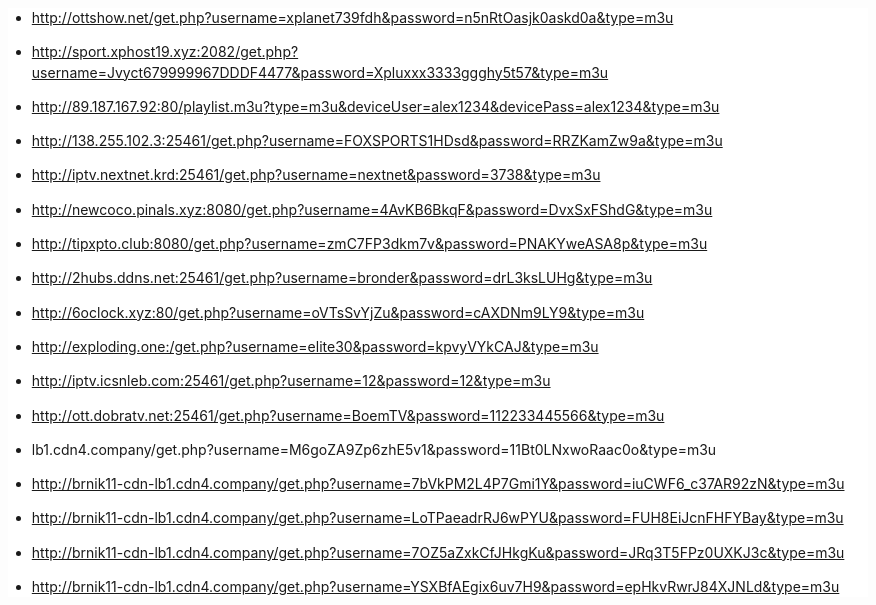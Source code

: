 * http://ottshow.net/get.php?username=xplanet739fdh&password=n5nRtOasjk0askd0a&type=m3u

* http://sport.xphost19.xyz:2082/get.php?username=Jvyct679999967DDDF4477&password=Xpluxxx3333ggghy5t57&type=m3u

* http://89.187.167.92:80/playlist.m3u?type=m3u&deviceUser=alex1234&devicePass=alex1234&type=m3u

* http://138.255.102.3:25461/get.php?username=FOXSPORTS1HDsd&password=RRZKamZw9a&type=m3u

* http://iptv.nextnet.krd:25461/get.php?username=nextnet&password=3738&type=m3u

* http://newcoco.pinals.xyz:8080/get.php?username=4AvKB6BkqF&password=DvxSxFShdG&type=m3u

* http://tipxpto.club:8080/get.php?username=zmC7FP3dkm7v&password=PNAKYweASA8p&type=m3u

* http://2hubs.ddns.net:25461/get.php?username=bronder&password=drL3ksLUHg&type=m3u

* http://6oclock.xyz:80/get.php?username=oVTsSvYjZu&password=cAXDNm9LY9&type=m3u

* http://exploding.one:/get.php?username=elite30&password=kpvyVYkCAJ&type=m3u

* http://iptv.icsnleb.com:25461/get.php?username=12&password=12&type=m3u

* http://ott.dobratv.net:25461/get.php?username=BoemTV&password=112233445566&type=m3u

* lb1.cdn4.company/get.php?username=M6goZA9Zp6zhE5v1&password=11Bt0LNxwoRaac0o&type=m3u

* http://brnik11-cdn-lb1.cdn4.company/get.php?username=7bVkPM2L4P7Gmi1Y&password=iuCWF6_c37AR92zN&type=m3u

* http://brnik11-cdn-lb1.cdn4.company/get.php?username=LoTPaeadrRJ6wPYU&password=FUH8EiJcnFHFYBay&type=m3u

* http://brnik11-cdn-lb1.cdn4.company/get.php?username=7OZ5aZxkCfJHkgKu&password=JRq3T5FPz0UXKJ3c&type=m3u

* http://brnik11-cdn-lb1.cdn4.company/get.php?username=YSXBfAEgix6uv7H9&password=epHkvRwrJ84XJNLd&type=m3u  
</blockquote>
